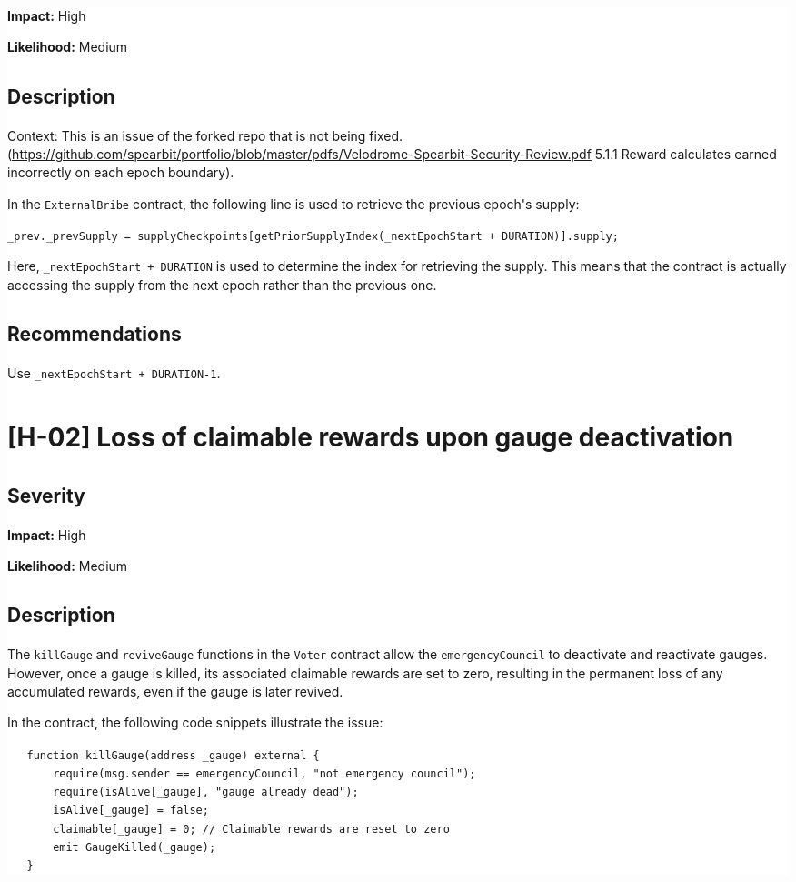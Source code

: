 **Impact:** High

**Likelihood:** Medium

## Description

Context: This is an issue of the forked repo that is not being fixed. (https://github.com/spearbit/portfolio/blob/master/pdfs/Velodrome-Spearbit-Security-Review.pdf 5.1.1 Reward calculates earned incorrectly on each epoch boundary). 

In the `ExternalBribe` contract, the following line is used to retrieve the previous epoch's supply:

```solidity
_prev._prevSupply = supplyCheckpoints[getPriorSupplyIndex(_nextEpochStart + DURATION)].supply;
```

Here, `_nextEpochStart + DURATION` is used to determine the index for retrieving the supply. This means that the contract is actually accessing the supply from the next epoch rather than the previous one.

## Recommendations

Use `_nextEpochStart + DURATION-1`.



# [H-02]  Loss of claimable rewards upon gauge deactivation

## Severity

**Impact:** High

**Likelihood:** Medium

## Description

The `killGauge` and `reviveGauge` functions in the `Voter` contract allow the `emergencyCouncil` to deactivate and reactivate gauges. However, once a gauge is killed, its associated claimable rewards are set to zero, resulting in the permanent loss of any accumulated rewards, even if the gauge is later revived.

In the contract, the following code snippets illustrate the issue:

```solidity
   function killGauge(address _gauge) external {
       require(msg.sender == emergencyCouncil, "not emergency council");
       require(isAlive[_gauge], "gauge already dead");
       isAlive[_gauge] = false;
       claimable[_gauge] = 0; // Claimable rewards are reset to zero
       emit GaugeKilled(_gauge);
   }
```

